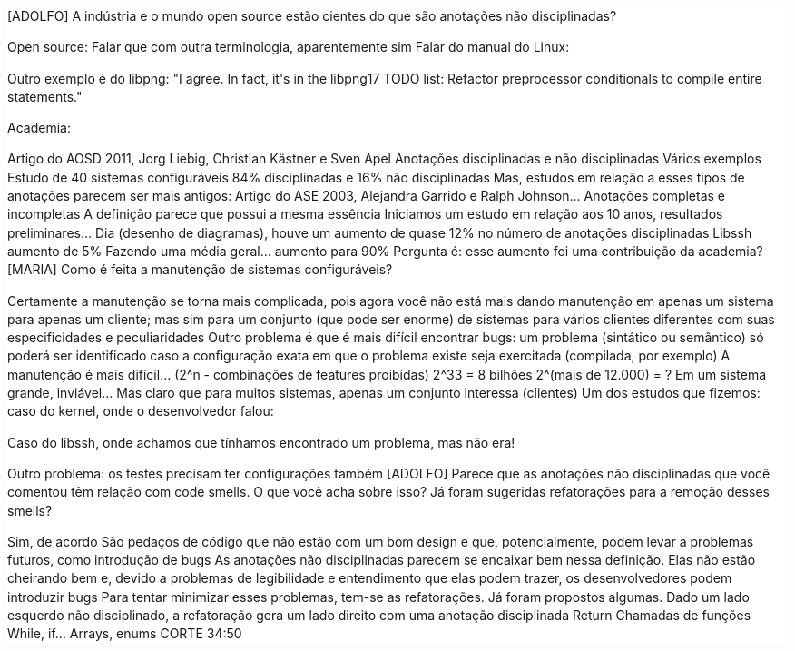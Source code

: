 
[ADOLFO] A indústria e o mundo open source estão cientes do que são anotações não disciplinadas?

Open source:
Falar que com outra terminologia, aparentemente sim
Falar do manual do Linux:


Outro exemplo é do libpng: "I agree. In fact, it's in the libpng17 TODO list: Refactor preprocessor conditionals to compile entire statements."

Academia:

Artigo do AOSD 2011, Jorg Liebig, Christian Kästner e Sven Apel
Anotações disciplinadas e não disciplinadas
Vários exemplos
Estudo de 40 sistemas configuráveis
84% disciplinadas e 16% não disciplinadas
Mas, estudos em relação a esses tipos de anotações parecem ser mais antigos: Artigo do ASE 2003, Alejandra Garrido e Ralph Johnson…
Anotações completas e incompletas
A definição parece que possui a mesma essência
Iniciamos um estudo em relação aos 10 anos, resultados preliminares…
Dia (desenho de diagramas), houve um aumento de quase 12% no número de anotações disciplinadas
Libssh aumento de 5%
Fazendo uma média geral… aumento para 90%
Pergunta é: esse aumento foi uma contribuição da academia?
[MARIA] Como é feita a manutenção de sistemas configuráveis?

Certamente a manutenção se torna mais complicada, pois agora você não está mais dando manutenção em apenas um sistema para apenas um cliente; mas sim para um conjunto (que pode ser enorme) de sistemas para vários clientes diferentes com suas especificidades e peculiaridades
Outro problema é que é mais difícil encontrar bugs: um problema (sintático ou semântico) só poderá ser identificado caso a configuração exata em que o problema existe seja exercitada (compilada, por exemplo)
A manutenção é mais difícil… (2^n - combinações de features proibidas)
2^33 = 8 bilhões
2^(mais de 12.000) = ?
Em um sistema grande, inviável…
Mas claro que para muitos sistemas, apenas um conjunto interessa (clientes)
Um dos estudos que fizemos: caso do kernel, onde o desenvolvedor falou:


Caso do libssh, onde achamos que tínhamos encontrado um problema, mas não era!


Outro problema: os testes precisam ter configurações também
[ADOLFO] Parece que as anotações não disciplinadas que você comentou têm relação com code smells. O que você acha sobre isso? Já foram sugeridas refatorações para a remoção desses smells?

Sim, de acordo
São pedaços de código que não estão com um bom design e que, potencialmente, podem levar a problemas futuros, como introdução de bugs
As anotações não disciplinadas parecem se encaixar bem nessa definição. Elas não estão cheirando bem e, devido a problemas de legibilidade e entendimento que elas podem trazer, os desenvolvedores podem introduzir bugs
Para tentar minimizar esses problemas, tem-se as refatorações.
Já foram propostos algumas. Dado um lado esquerdo não disciplinado, a refatoração gera um lado direito com uma anotação disciplinada
Return
Chamadas de funções
While, if…
Arrays, enums
CORTE 34:50
